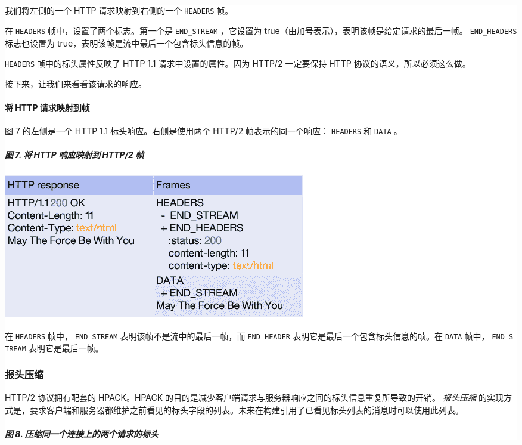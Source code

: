 我们将左侧的一个 HTTP 请求映射到右侧的一个 `HEADERS` 帧。

在 `HEADERS` 帧中，设置了两个标志。第一个是 `END_STREAM` ，它设置为 true（由加号表示），表明该帧是给定请求的最后一帧。 `END_HEADERS` 标志也设置为 true，表明该帧是流中最后一个包含标头信息的帧。

`HEADERS` 帧中的标头属性反映了 HTTP 1.1 请求中设置的属性。因为 HTTP/2 一定要保持 HTTP 协议的语义，所以必须这么做。

接下来，让我们来看看该请求的响应。

#### 将 HTTP 请求映射到帧

图 7 的左侧是一个 HTTP 1.1 标头响应。右侧是使用两个 HTTP/2 帧表示的同一个响应： `HEADERS` 和 `DATA` 。

##### 图 7\. 将 HTTP 响应映射到 HTTP/2 帧

![将 HTTP 响应映射到 HTTP/2 帧。](img/ca5b00d9b26cef504d80e2844f2ba707.png)

在 `HEADERS` 帧中， `END_STREAM` 表明该帧不是流中的最后一帧，而 `END_HEADER` 表明它是最后一个包含标头信息的帧。在 `DATA` 帧中， `END_STREAM` 表明它是最后一帧。

### 报头压缩

HTTP/2 协议拥有配套的 HPACK。HPACK 的目的是减少客户端请求与服务器响应之间的标头信息重复所导致的开销。 *报头压缩* 的实现方式是，要求客户端和服务器都维护之前看见的标头字段的列表。未来在构建引用了已看见标头列表的消息时可以使用此列表。

##### 图 8\. 压缩同一个连接上的两个请求的标头
